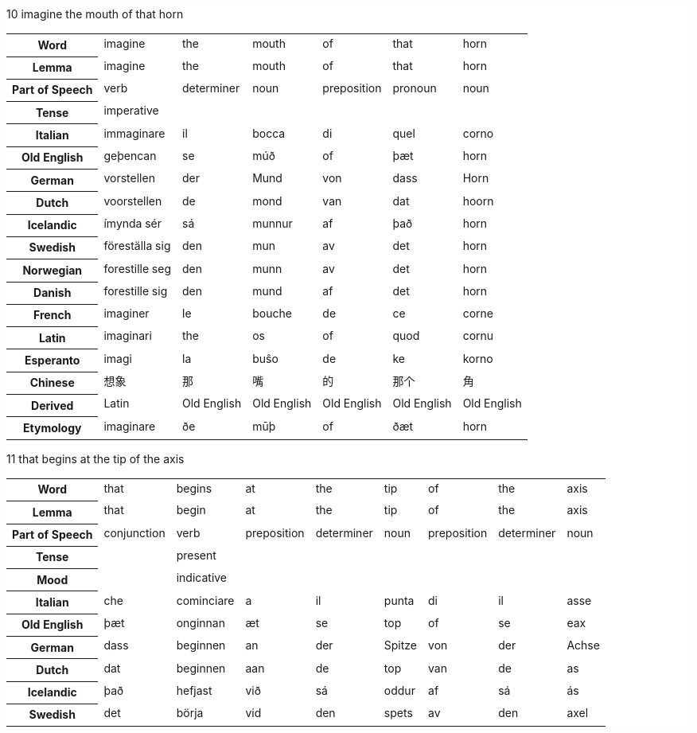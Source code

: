 10 imagine the mouth of that horn

<table>
<tr><th>Word</th><td>imagine</td><td>the</td><td>mouth</td><td>of</td><td>that</td><td>horn</td></tr>
<tr><th>Lemma</th><td>imagine</td><td>the</td><td>mouth</td><td>of</td><td>that</td><td>horn</td></tr>
<tr><th>Part of Speech</th><td>verb</td><td>determiner</td><td>noun</td><td>preposition</td><td>pronoun</td><td>noun</td></tr>
<tr><th>Tense</th><td>imperative</td><td></td><td></td><td></td><td></td><td></td></tr>
<tr><th>Italian</th><td>immaginare</td><td>il</td><td>bocca</td><td>di</td><td>quel</td><td>corno</td></tr>
<tr><th>Old English</th><td>geþencan</td><td>se</td><td>múð</td><td>of</td><td>þæt</td><td>horn</td></tr>
<tr><th>German</th><td>vorstellen</td><td>der</td><td>Mund</td><td>von</td><td>dass</td><td>Horn</td></tr>
<tr><th>Dutch</th><td>voorstellen</td><td>de</td><td>mond</td><td>van</td><td>dat</td><td>hoorn</td></tr>
<tr><th>Icelandic</th><td>ímynda sér</td><td>sá</td><td>munnur</td><td>af</td><td>það</td><td>horn</td></tr>
<tr><th>Swedish</th><td>föreställa sig</td><td>den</td><td>mun</td><td>av</td><td>det</td><td>horn</td></tr>
<tr><th>Norwegian</th><td>forestille seg</td><td>den</td><td>munn</td><td>av</td><td>det</td><td>horn</td></tr>
<tr><th>Danish</th><td>forestille sig</td><td>den</td><td>mund</td><td>af</td><td>det</td><td>horn</td></tr>
<tr><th>French</th><td>imaginer</td><td>le</td><td>bouche</td><td>de</td><td>ce</td><td>corne</td></tr>
<tr><th>Latin</th><td>imaginari</td><td>the</td><td>os</td><td>of</td><td>quod</td><td>cornu</td></tr>
<tr><th>Esperanto</th><td>imagi</td><td>la</td><td>buŝo</td><td>de</td><td>ke</td><td>korno</td></tr>
<tr><th>Chinese</th><td>想象</td><td>那</td><td>嘴</td><td>的</td><td>那个</td><td>角</td></tr>
<tr><th>Derived</th><td>Latin</td><td>Old English</td><td>Old English</td><td>Old English</td><td>Old English</td><td>Old English</td></tr>
<tr><th>Etymology</th><td>imaginare</td><td>ðe</td><td>mūþ</td><td>of</td><td>ðæt</td><td>horn</td></tr>
</table>

11 that begins at the tip of the axis

<table>
<tr><th>Word</th><td>that</td><td>begins</td><td>at</td><td>the</td><td>tip</td><td>of</td><td>the</td><td>axis</td></tr>
<tr><th>Lemma</th><td>that</td><td>begin</td><td>at</td><td>the</td><td>tip</td><td>of</td><td>the</td><td>axis</td></tr>
<tr><th>Part of Speech</th><td>conjunction</td><td>verb</td><td>preposition</td><td>determiner</td><td>noun</td><td>preposition</td><td>determiner</td><td>noun</td></tr>
<tr><th>Tense</th><td></td><td>present</td><td></td><td></td><td></td><td></td><td></td><td></td></tr>
<tr><th>Mood</th><td></td><td>indicative</td><td></td><td></td><td></td><td></td><td></td><td></td></tr>
<tr><th>Italian</th><td>che</td><td>cominciare</td><td>a</td><td>il</td><td>punta</td><td>di</td><td>il</td><td>asse</td></tr>
<tr><th>Old English</th><td>þæt</td><td>onginnan</td><td>æt</td><td>se</td><td>top</td><td>of</td><td>se</td><td>eax</td></tr>
<tr><th>German</th><td>dass</td><td>beginnen</td><td>an</td><td>der</td><td>Spitze</td><td>von</td><td>der</td><td>Achse</td></tr>
<tr><th>Dutch</th><td>dat</td><td>beginnen</td><td>aan</td><td>de</td><td>top</td><td>van</td><td>de</td><td>as</td></tr>
<tr><th>Icelandic</th><td>það</td><td>hefjast</td><td>við</td><td>sá</td><td>oddur</td><td>af</td><td>sá</td><td>ás</td></tr>
<tr><th>Swedish</th><td>det</td><td>börja</td><td>vid</td><td>den</td><td>spets</td><td>av</td><td>den</td><td>axel</td></tr>